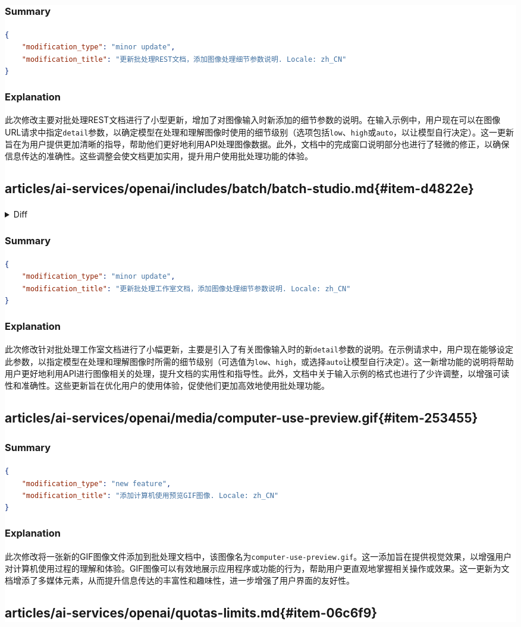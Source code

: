 </details>

### Summary

```json
{
    "modification_type": "minor update",
    "modification_title": "更新批处理REST文档，添加图像处理细节参数说明. Locale: zh_CN"
}
```

### Explanation
此次修改主要对批处理REST文档进行了小型更新，增加了对图像输入时新添加的细节参数的说明。在输入示例中，用户现在可以在图像URL请求中指定`detail`参数，以确定模型在处理和理解图像时使用的细节级别（选项包括`low`、`high`或`auto`，以让模型自行决定）。这一更新旨在为用户提供更加清晰的指导，帮助他们更好地利用API处理图像数据。此外，文档中的完成窗口说明部分也进行了轻微的修正，以确保信息传达的准确性。这些调整会使文档更加实用，提升用户使用批处理功能的体验。

## articles/ai-services/openai/includes/batch/batch-studio.md{#item-d4822e}

<details><summary>Diff</summary></details>

### Summary

```json
{
    "modification_type": "minor update",
    "modification_title": "更新批处理工作室文档，添加图像处理细节参数说明. Locale: zh_CN"
}
```

### Explanation
此次修改针对批处理工作室文档进行了小幅更新，主要是引入了有关图像输入时的新`detail`参数的说明。在示例请求中，用户现在能够设定此参数，以指定模型在处理和理解图像时所需的细节级别（可选值为`low`、`high`，或选择`auto`让模型自行决定）。这一新增功能的说明将帮助用户更好地利用API进行图像相关的处理，提升文档的实用性和指导性。此外，文档中关于输入示例的格式也进行了少许调整，以增强可读性和准确性。这些更新旨在优化用户的使用体验，促使他们更加高效地使用批处理功能。

## articles/ai-services/openai/media/computer-use-preview.gif{#item-253455}

### Summary

```json
{
    "modification_type": "new feature",
    "modification_title": "添加计算机使用预览GIF图像. Locale: zh_CN"
}
```

### Explanation
此次修改将一张新的GIF图像文件添加到批处理文档中，该图像名为`computer-use-preview.gif`。这一添加旨在提供视觉效果，以增强用户对计算机使用过程的理解和体验。GIF图像可以有效地展示应用程序或功能的行为，帮助用户更直观地掌握相关操作或效果。这一更新为文档增添了多媒体元素，从而提升信息传达的丰富性和趣味性，进一步增强了用户界面的友好性。

## articles/ai-services/openai/quotas-limits.md{#item-06c6f9}
